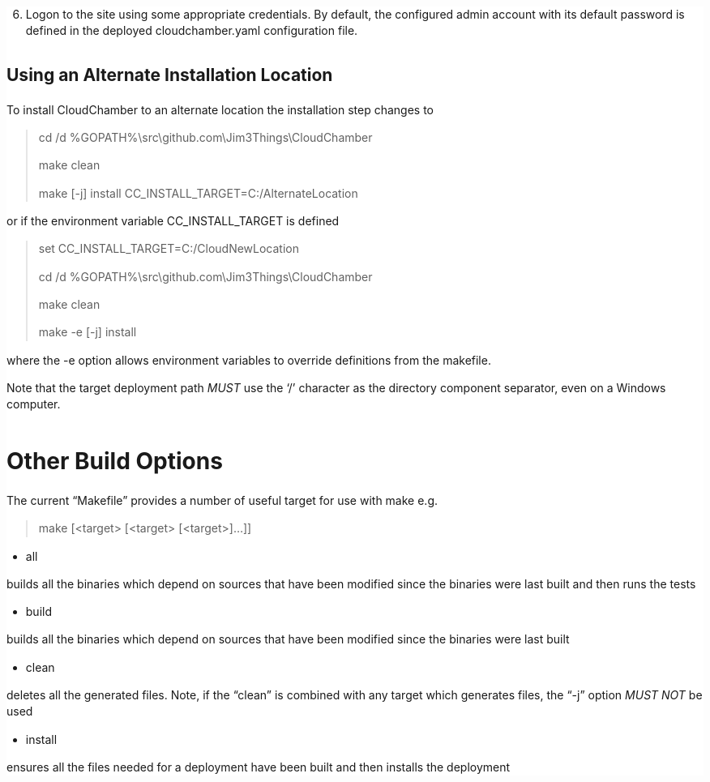 6.  Logon to the site using some appropriate credentials. By default,
    the configured admin account with its default password is defined in
    the deployed cloudchamber.yaml configuration file.

## Using an Alternate Installation Location

To install CloudChamber to an alternate location the installation step
changes to

> cd /d %GOPATH%\\src\\github.com\\Jim3Things\\CloudChamber
> 
> make clean
> 
> make \[-j\] install CC\_INSTALL\_TARGET=C:/AlternateLocation

or if the environment variable CC\_INSTALL\_TARGET is defined

> set CC\_INSTALL\_TARGET=C:/CloudNewLocation
> 
> cd /d %GOPATH%\\src\\github.com\\Jim3Things\\CloudChamber
> 
> make clean
> 
> make -e \[-j\] install

where the -e option allows environment variables to override definitions
from the makefile.

Note that the target deployment path *MUST* use the ‘/’ character as the
directory component separator, even on a Windows computer.

# Other Build Options

The current “Makefile” provides a number of useful target for use with
make e.g.

> make \[\<target\> \[\<target\> \[\<target\>\]…\]\]

  - all

builds all the binaries which depend on sources that have been modified
since the binaries were last built and then runs the tests

  - build

builds all the binaries which depend on sources that have been modified
since the binaries were last built

  - clean

deletes all the generated files. Note, if the “clean” is combined with
any target which generates files, the “-j” option *MUST NOT* be used

  - install

ensures all the files needed for a deployment have been built and then
installs the deployment
